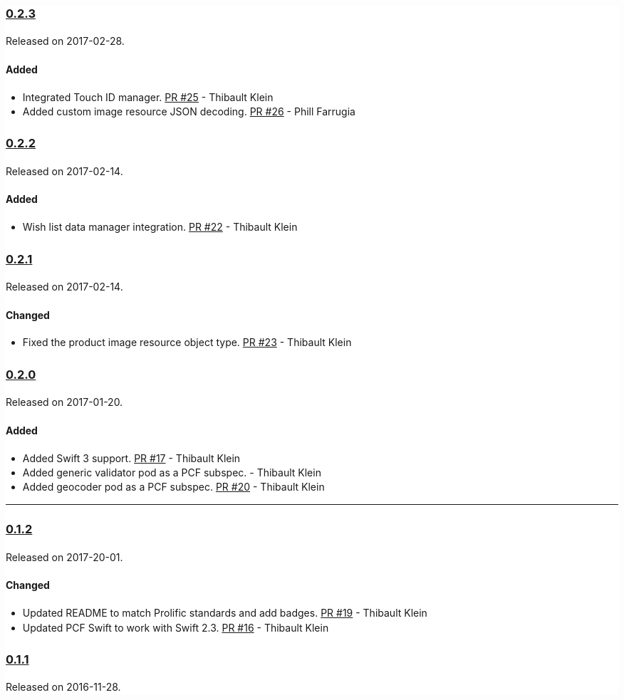 ### [0.2.3](https://bitbucket.org/prolificinteractive/pcf-swift/commits/tag/0.2.3)
Released on 2017-02-28.

#### Added
- Integrated Touch ID manager. [PR #25](https://bitbucket.org/prolificinteractive/pcf-swift/pull-requests/25/touch-id-manager/diff) - Thibault Klein
- Added custom image resource JSON decoding. [PR #26](https://bitbucket.org/prolificinteractive/pcf-swift/pull-requests/26/added-custom-imageresource-transformation/diff) - Phill Farrugia

### [0.2.2](https://bitbucket.org/prolificinteractive/pcf-swift/commits/tag/0.2.2)
Released on 2017-02-14.

#### Added
- Wish list data manager integration. [PR #22](https://bitbucket.org/prolificinteractive/pcf-swift/pull-requests/22/wishlist-manager/diff) - Thibault Klein

### [0.2.1](https://bitbucket.org/prolificinteractive/pcf-swift/commits/tag/0.2.1)
Released on 2017-02-14.

#### Changed
- Fixed the product image resource object type. [PR #23](https://bitbucket.org/prolificinteractive/pcf-swift/pull-requests/23/fixed-the-type-of-image-resources-in/diff) - Thibault Klein

### [0.2.0](https://bitbucket.org/prolificinteractive/pcf-swift/commits/tag/0.2.0)
Released on 2017-01-20.

#### Added
- Added Swift 3 support. [PR #17](https://bitbucket.org/prolificinteractive/pcf-swift/pull-requests/17/updated-pcf-swift-to-work-with-swift-30/diff) - Thibault Klein
- Added generic validator pod as a PCF subspec. - Thibault Klein
- Added geocoder pod as a PCF subspec. [PR #20](https://bitbucket.org/prolificinteractive/pcf-swift/pull-requests/20/added-geocoder-as-a-subspec/diff) - Thibault Klein

---
### [0.1.2](https://bitbucket.org/prolificinteractive/pcf-swift/commits/tag/0.1.2)
Released on 2017-20-01.

#### Changed
- Updated README to match Prolific standards and add badges. [PR #19](https://bitbucket.org/prolificinteractive/pcf-swift/pull-requests/19/updated-readme-to-match-prolific-standards/diff) - Thibault Klein
- Updated PCF Swift to work with Swift 2.3. [PR #16](https://bitbucket.org/prolificinteractive/pcf-swift/pull-requests/16/updated-pcf-swift-to-work-on-swift-23/diff) - Thibault Klein

### [0.1.1](https://bitbucket.org/prolificinteractive/pcf-specs/commits/tag/1.0.4)
Released on 2016-11-28.
